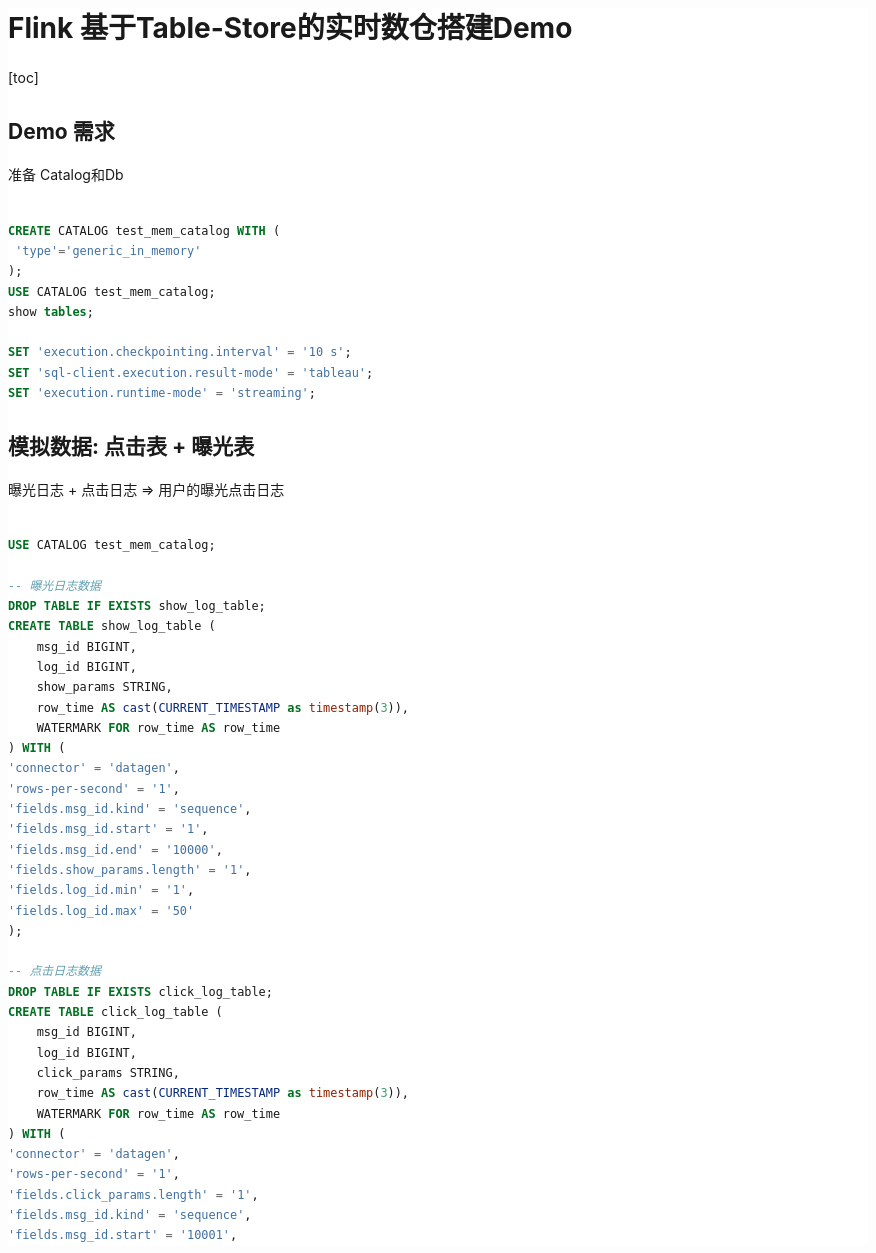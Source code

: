 
# Flink 基于Table-Store的实时数仓搭建Demo 

[toc]

## Demo 需求



准备 Catalog和Db
```sql

CREATE CATALOG test_mem_catalog WITH (
 'type'='generic_in_memory'
);
USE CATALOG test_mem_catalog;
show tables;

SET 'execution.checkpointing.interval' = '10 s';
SET 'sql-client.execution.result-mode' = 'tableau';
SET 'execution.runtime-mode' = 'streaming';

```

## 模拟数据: 点击表 + 曝光表 
曝光日志 + 点击日志 => 用户的曝光点击日志

```sql

USE CATALOG test_mem_catalog;

-- 曝光日志数据
DROP TABLE IF EXISTS show_log_table;
CREATE TABLE show_log_table (
    msg_id BIGINT,
    log_id BIGINT,
    show_params STRING,
    row_time AS cast(CURRENT_TIMESTAMP as timestamp(3)),
    WATERMARK FOR row_time AS row_time
) WITH (
'connector' = 'datagen',
'rows-per-second' = '1',
'fields.msg_id.kind' = 'sequence',
'fields.msg_id.start' = '1',
'fields.msg_id.end' = '10000',
'fields.show_params.length' = '1',
'fields.log_id.min' = '1',
'fields.log_id.max' = '50'
);

-- 点击日志数据
DROP TABLE IF EXISTS click_log_table;
CREATE TABLE click_log_table (
    msg_id BIGINT, 
    log_id BIGINT, 
    click_params STRING, 
    row_time AS cast(CURRENT_TIMESTAMP as timestamp(3)), 
    WATERMARK FOR row_time AS row_time 
) WITH (
'connector' = 'datagen',
'rows-per-second' = '1',
'fields.click_params.length' = '1',
'fields.msg_id.kind' = 'sequence',
'fields.msg_id.start' = '10001',
```